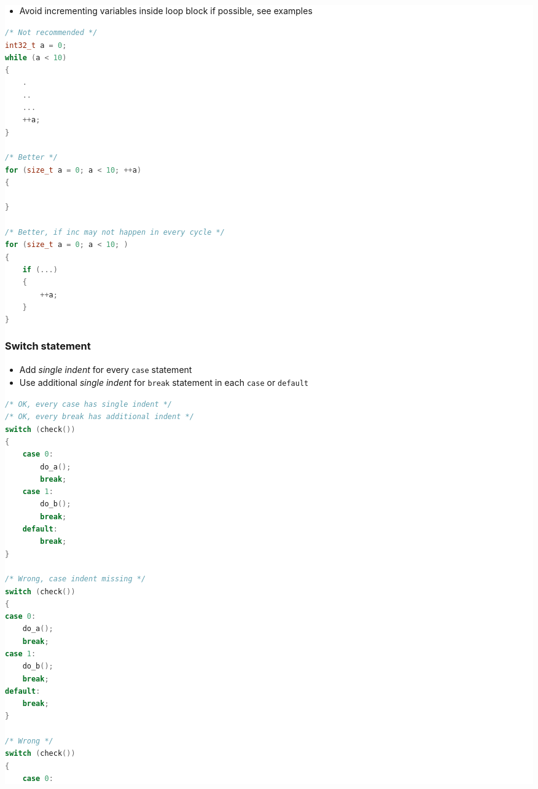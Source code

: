 - Avoid incrementing variables inside loop block if possible, see examples

```c
/* Not recommended */
int32_t a = 0;
while (a < 10)
{
    .
    ..
    ...
    ++a;
}

/* Better */
for (size_t a = 0; a < 10; ++a)
{

}

/* Better, if inc may not happen in every cycle */
for (size_t a = 0; a < 10; )
{
    if (...)
    {
        ++a;
    }
}
```

### Switch statement

- Add *single indent* for every `case` statement
- Use additional *single indent* for `break` statement in each `case` or `default`
```c
/* OK, every case has single indent */
/* OK, every break has additional indent */
switch (check())
{
    case 0:
        do_a();
        break;
    case 1:
        do_b();
        break;
    default:
        break;
}

/* Wrong, case indent missing */
switch (check())
{
case 0:
    do_a();
    break;
case 1:
    do_b();
    break;
default:
    break;
}

/* Wrong */
switch (check())
{
    case 0:
```